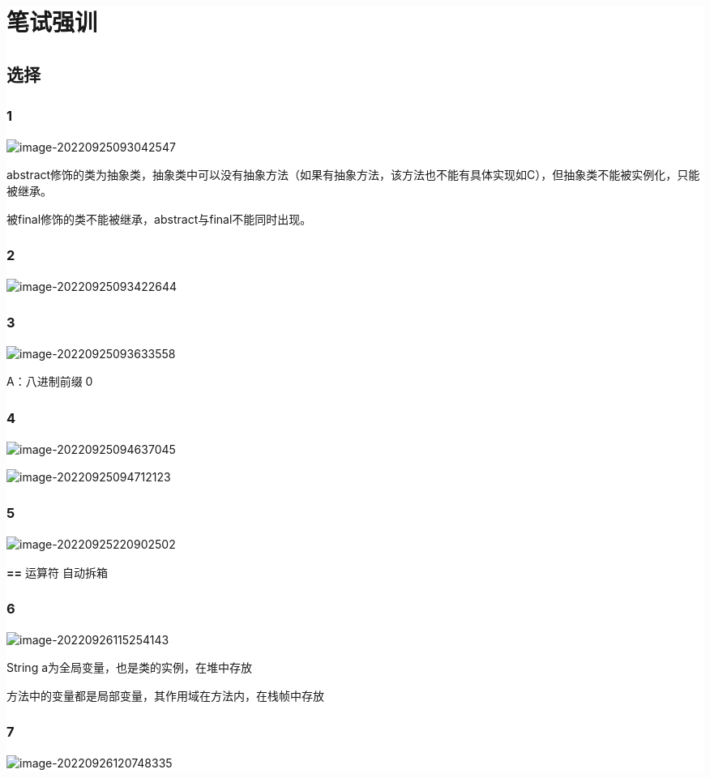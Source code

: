 # 笔试强训

## 选择

### 1

![image-20220925093042547](C:\Users\14917\Desktop\Java学习\Java方向答案PDF整理\笔试强训.assets\image-20220925093042547.png) 

abstract修饰的类为抽象类，抽象类中可以没有抽象方法（如果有抽象方法，该方法也不能有具体实现如C），但抽象类不能被实例化，只能被继承。

被final修饰的类不能被继承，abstract与final不能同时出现。

### 2

![image-20220925093422644](C:\Users\14917\Desktop\Java学习\Java方向答案PDF整理\笔试强训.assets\image-20220925093422644.png) 

### 3

![image-20220925093633558](C:\Users\14917\Desktop\Java学习\Java方向答案PDF整理\笔试强训.assets\image-20220925093633558.png) 

A：八进制前缀 0

### 4

 ![image-20220925094637045](C:\Users\14917\Desktop\Java学习\Java方向答案PDF整理\笔试强训.assets\image-20220925094637045.png)

![image-20220925094712123](C:\Users\14917\Desktop\Java学习\Java方向答案PDF整理\笔试强训.assets\image-20220925094712123.png)



### 5

![image-20220925220902502](C:\Users\14917\Desktop\Java学习\Java方向答案PDF整理\笔试强训.assets\image-20220925220902502.png) 

**==** 运算符  自动拆箱



### 6

![image-20220926115254143](C:\Users\14917\Desktop\Java学习\Java方向答案PDF整理\笔试强训.assets\image-20220926115254143.png) 

String a为全局变量，也是类的实例，在堆中存放

方法中的变量都是局部变量，其作用域在方法内，在栈帧中存放



### 7

![image-20220926120748335](C:\Users\14917\Desktop\Java学习\Java方向答案PDF整理\笔试强训.assets\image-20220926120748335.png) 
